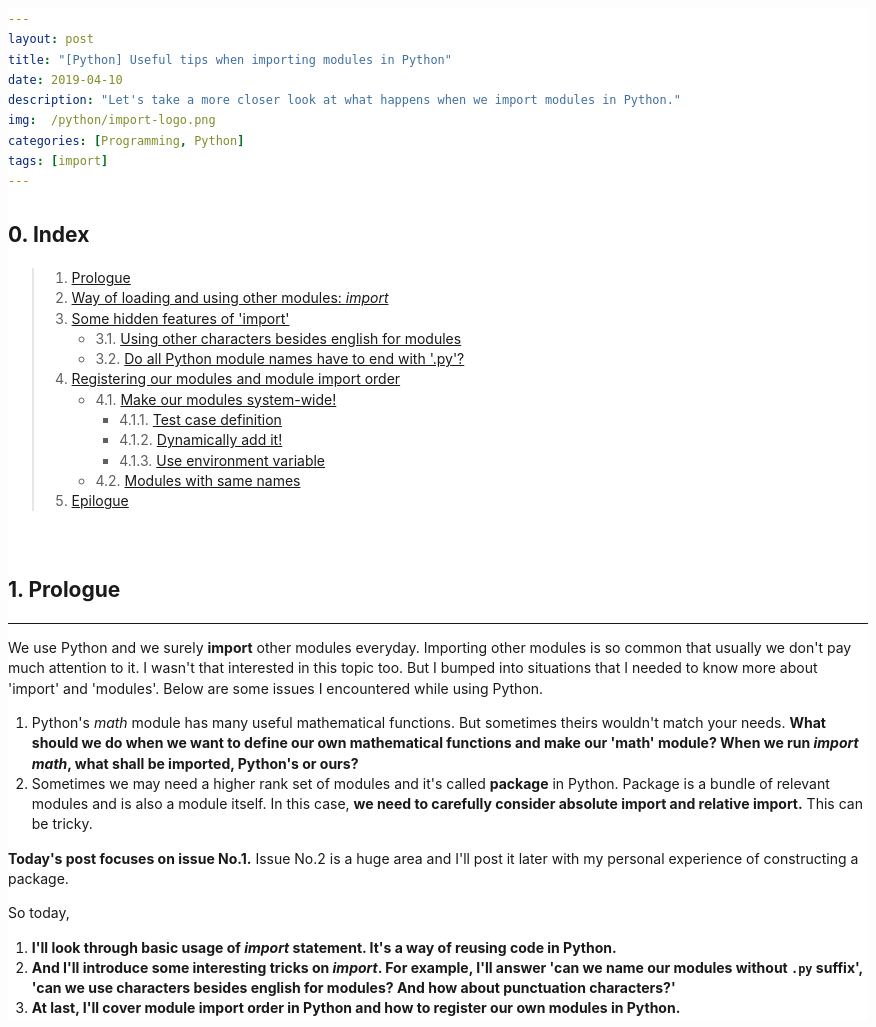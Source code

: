 ```yaml
---
layout: post
title: "[Python] Useful tips when importing modules in Python"
date: 2019-04-10
description: "Let's take a more closer look at what happens when we import modules in Python."
img:  /python/import-logo.png
categories: [Programming, Python]
tags: [import]
---
```


## 0. Index

> 1. [Prologue](#1)
> 2. [Way of loading and using other modules: _import_](#2)
> 3. [Some hidden features of 'import'](#3)
>    - 3.1. [Using other characters besides english for modules](#3a)
>    - 3.2. [Do all Python module names have to end with '.py'?](#3b)
> 4. [Registering our modules and module import order](#4)
>    - 4.1. [Make our modules system-wide!](#4a)
>      * 4.1.1. [Test case definition](#4a!)
>      * 4.1.2. [Dynamically add it!](#4a@)
>      * 4.1.3. [Use environment variable](#4a#)
>    - 4.2. [Modules with same names](#4b)
> 5. [Epilogue](#5)


<br id="1">

## 1. Prologue

---

We use Python and we surely **import** other modules everyday. Importing other modules is so common that usually we don't pay much attention to it. I wasn't that interested in this topic too. But I bumped into situations that I needed to know more about 'import' and 'modules'. Below are some issues I encountered while using Python.

1. Python's _math_ module has many useful mathematical functions. But sometimes theirs wouldn't match your needs. **What should we do when we want to define our own mathematical functions and make our 'math' module? When we run _import math_, what shall be imported, Python's or ours?**
2. Sometimes we may need a higher rank set of modules and it's called **package** in Python. Package is a bundle of relevant modules and is also a module itself. In this case, **we need to carefully consider absolute import and relative import.** This can be tricky.

**Today's post focuses on issue No.1.** Issue No.2 is a huge area and I'll post it later with my personal experience of constructing a package.

So today,  
1. **I'll look through basic usage of _import_ statement. It's a way of reusing code in Python.**
2. **And I'll introduce some interesting tricks on _import_. For example, I'll answer 'can we name our modules without `.py` suffix', 'can we use characters besides english for modules? And how about punctuation characters?'**
3. **At last, I'll cover module import order in Python and how to register our own modules in Python.**
